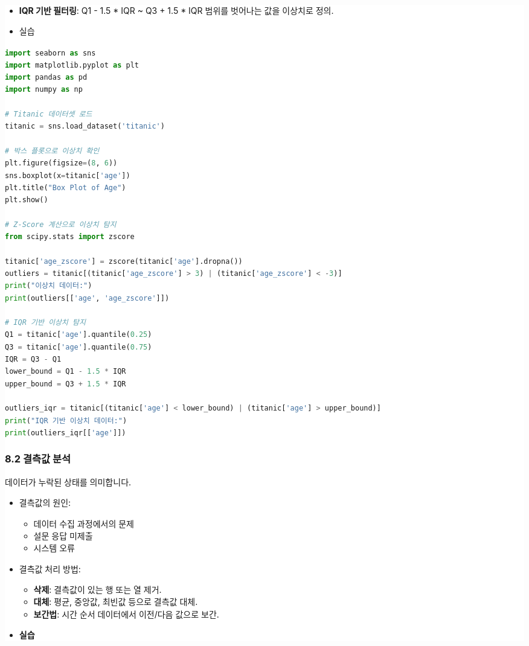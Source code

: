   - **IQR 기반 필터링**: Q1 - 1.5 * IQR ~ Q3 + 1.5 * IQR 범위를 벗어나는 값을 이상치로 정의.

  - 실습

  ```python
  import seaborn as sns
  import matplotlib.pyplot as plt
  import pandas as pd
  import numpy as np

  # Titanic 데이터셋 로드
  titanic = sns.load_dataset('titanic')

  # 박스 플롯으로 이상치 확인
  plt.figure(figsize=(8, 6))
  sns.boxplot(x=titanic['age'])
  plt.title("Box Plot of Age")
  plt.show()

  # Z-Score 계산으로 이상치 탐지
  from scipy.stats import zscore

  titanic['age_zscore'] = zscore(titanic['age'].dropna())
  outliers = titanic[(titanic['age_zscore'] > 3) | (titanic['age_zscore'] < -3)]
  print("이상치 데이터:")
  print(outliers[['age', 'age_zscore']])

  # IQR 기반 이상치 탐지
  Q1 = titanic['age'].quantile(0.25)
  Q3 = titanic['age'].quantile(0.75)
  IQR = Q3 - Q1
  lower_bound = Q1 - 1.5 * IQR
  upper_bound = Q3 + 1.5 * IQR

  outliers_iqr = titanic[(titanic['age'] < lower_bound) | (titanic['age'] > upper_bound)]
  print("IQR 기반 이상치 데이터:")
  print(outliers_iqr[['age']])
  ```


### **8.2 결측값 분석**
데이터가 누락된 상태를 의미합니다.
- 결측값의 원인:
  - 데이터 수집 과정에서의 문제
  - 설문 응답 미제출
  - 시스템 오류
- 결측값 처리 방법:
  - **삭제**: 결측값이 있는 행 또는 열 제거.
  - **대체**: 평균, 중앙값, 최빈값 등으로 결측값 대체.
  - **보간법**: 시간 순서 데이터에서 이전/다음 값으로 보간.

- **실습**
